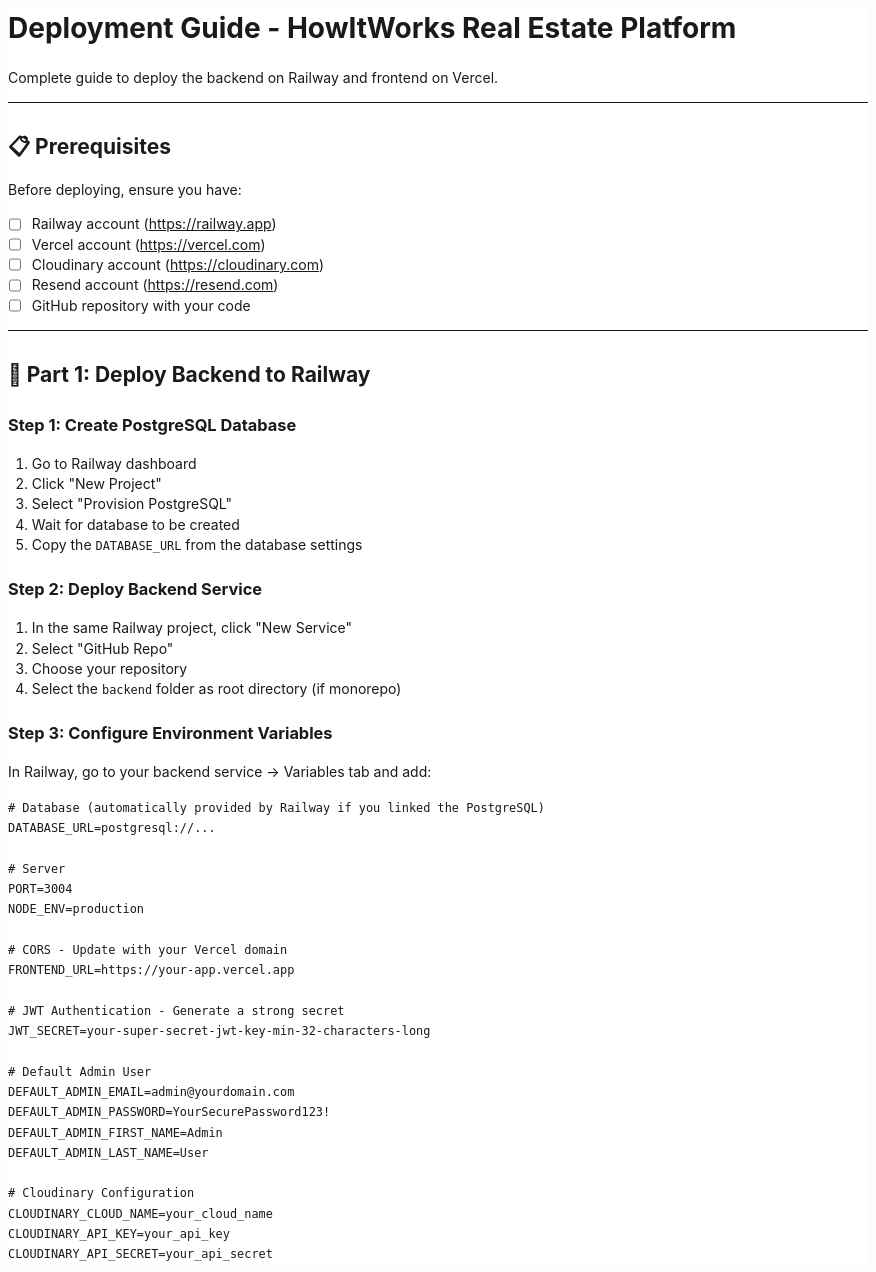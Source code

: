 # Deployment Guide - HowItWorks Real Estate Platform

Complete guide to deploy the backend on Railway and frontend on Vercel.

---

## 📋 Prerequisites

Before deploying, ensure you have:
- [ ] Railway account (https://railway.app)
- [ ] Vercel account (https://vercel.com)
- [ ] Cloudinary account (https://cloudinary.com)
- [ ] Resend account (https://resend.com)
- [ ] GitHub repository with your code

---

## 🚂 Part 1: Deploy Backend to Railway

### Step 1: Create PostgreSQL Database

1. Go to Railway dashboard
2. Click "New Project"
3. Select "Provision PostgreSQL"
4. Wait for database to be created
5. Copy the `DATABASE_URL` from the database settings

### Step 2: Deploy Backend Service

1. In the same Railway project, click "New Service"
2. Select "GitHub Repo"
3. Choose your repository
4. Select the `backend` folder as root directory (if monorepo)

### Step 3: Configure Environment Variables

In Railway, go to your backend service → Variables tab and add:

```env
# Database (automatically provided by Railway if you linked the PostgreSQL)
DATABASE_URL=postgresql://...

# Server
PORT=3004
NODE_ENV=production

# CORS - Update with your Vercel domain
FRONTEND_URL=https://your-app.vercel.app

# JWT Authentication - Generate a strong secret
JWT_SECRET=your-super-secret-jwt-key-min-32-characters-long

# Default Admin User
DEFAULT_ADMIN_EMAIL=admin@yourdomain.com
DEFAULT_ADMIN_PASSWORD=YourSecurePassword123!
DEFAULT_ADMIN_FIRST_NAME=Admin
DEFAULT_ADMIN_LAST_NAME=User

# Cloudinary Configuration
CLOUDINARY_CLOUD_NAME=your_cloud_name
CLOUDINARY_API_KEY=your_api_key
CLOUDINARY_API_SECRET=your_api_secret

```